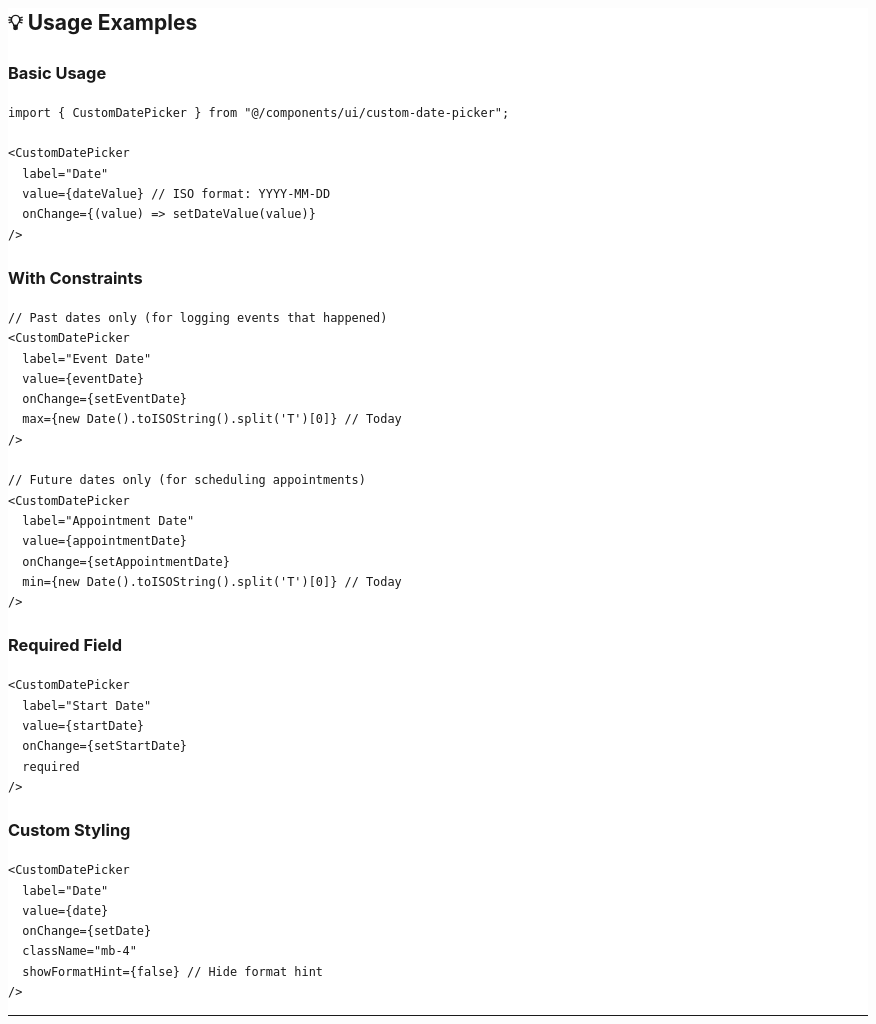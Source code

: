 
## 💡 Usage Examples

### Basic Usage
```tsx
import { CustomDatePicker } from "@/components/ui/custom-date-picker";

<CustomDatePicker
  label="Date"
  value={dateValue} // ISO format: YYYY-MM-DD
  onChange={(value) => setDateValue(value)}
/>
```

### With Constraints
```tsx
// Past dates only (for logging events that happened)
<CustomDatePicker
  label="Event Date"
  value={eventDate}
  onChange={setEventDate}
  max={new Date().toISOString().split('T')[0]} // Today
/>

// Future dates only (for scheduling appointments)
<CustomDatePicker
  label="Appointment Date"
  value={appointmentDate}
  onChange={setAppointmentDate}
  min={new Date().toISOString().split('T')[0]} // Today
/>
```

### Required Field
```tsx
<CustomDatePicker
  label="Start Date"
  value={startDate}
  onChange={setStartDate}
  required
/>
```

### Custom Styling
```tsx
<CustomDatePicker
  label="Date"
  value={date}
  onChange={setDate}
  className="mb-4"
  showFormatHint={false} // Hide format hint
/>
```

---